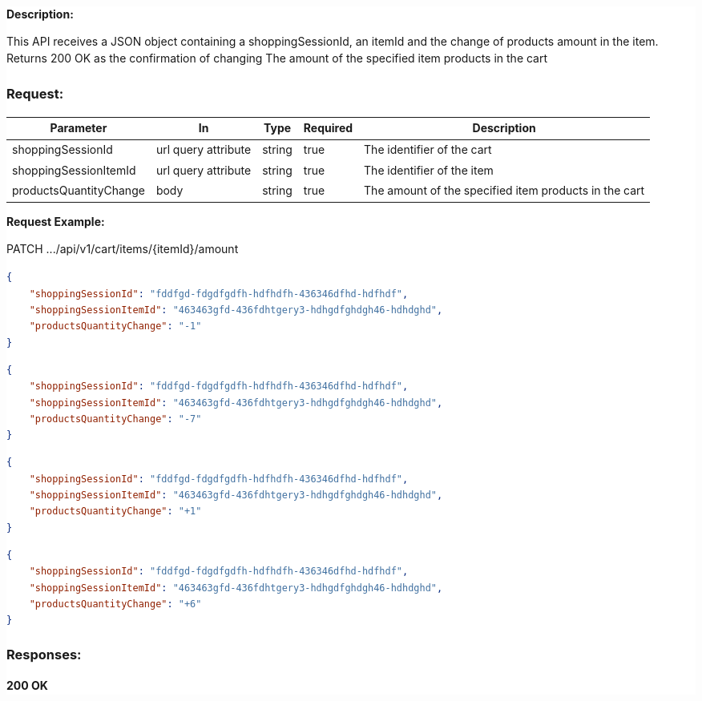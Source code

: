 **Description:**

This API receives a JSON object containing a shoppingSessionId, an itemId and the change of products amount in the item.
Returns 200 OK as the confirmation of changing The amount of the specified item products in the cart

### Request:

| Parameter         | In | Type  | Required | Description                                            |
|-------------------|----|-------|----------|--------------------------------------------------------|
| shoppingSessionId | url query attribute | string | true | The identifier of the cart                            |
| shoppingSessionItemId   | url query attribute | string | true | The identifier of the item                            |
| productsQuantityChange     | body | string | true | The amount of the specified item products in the cart |

**Request Example:**

PATCH .../api/v1/cart/items/{itemId}/amount

```json
{
    "shoppingSessionId": "fddfgd-fdgdfgdfh-hdfhdfh-436346dfhd-hdfhdf",
    "shoppingSessionItemId": "463463gfd-436fdhtgery3-hdhgdfghdgh46-hdhdghd",
    "productsQuantityChange": "-1"
}
```

```json
{
    "shoppingSessionId": "fddfgd-fdgdfgdfh-hdfhdfh-436346dfhd-hdfhdf",
    "shoppingSessionItemId": "463463gfd-436fdhtgery3-hdhgdfghdgh46-hdhdghd",
    "productsQuantityChange": "-7"
}
```

```json
{
    "shoppingSessionId": "fddfgd-fdgdfgdfh-hdfhdfh-436346dfhd-hdfhdf",
    "shoppingSessionItemId": "463463gfd-436fdhtgery3-hdhgdfghdgh46-hdhdghd",
    "productsQuantityChange": "+1"
}
```

```json
{
    "shoppingSessionId": "fddfgd-fdgdfgdfh-hdfhdfh-436346dfhd-hdfhdf",
    "shoppingSessionItemId": "463463gfd-436fdhtgery3-hdhgdfghdgh46-hdhdghd",
    "productsQuantityChange": "+6"
}
```

### Responses:

**200 OK**

